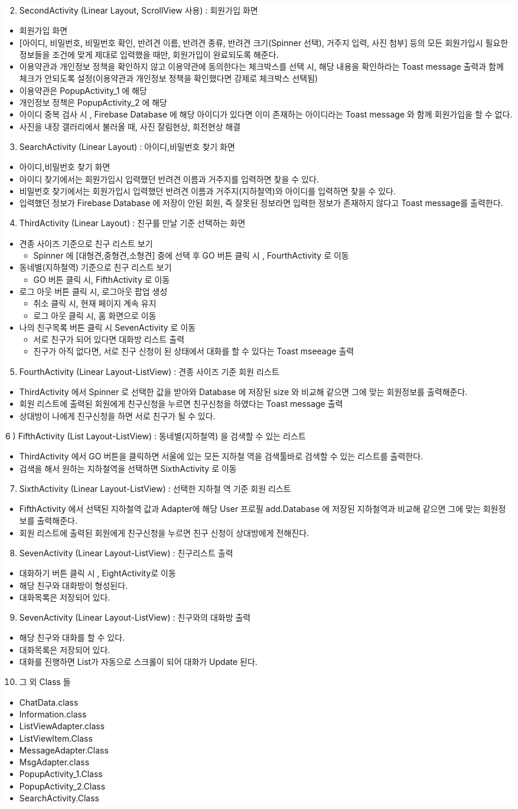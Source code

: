 2) SecondActivity (Linear Layout, ScrollView 사용) : 회원가입 화면 </br>
- 회원가입 화면
- [아이디, 비밀번호, 비밀번호 확인, 반려견 이름, 반려견 종류, 반려견 크기(Spinner 선택), 거주지 입력, 사진 첨부] 등의 모든 회원가입시 필요한 정보들을 조건에 맞게 제대로 입력했을 때만, 회원가입이 완료되도록 해준다.  
- 이용약관과 개인정보 정책을 확인하지 않고 이용약관에 동의한다는 체크박스를 선택 시, 해당 내용을 확인하라는 Toast message 출력과 함께 체크가 안되도록 설정(이용약관과 개인정보 정책을 확인했다면 강제로 체크박스 선택됨)
- 이용약관은 PopupActivity_1 에 해당
- 개인정보 정책은 PopupActivity_2 에 해당
- 아이디 중복 검사 시 , Firebase Database 에 해당 아이디가 있다면 이미 존재하는 아이디라는 Toast message 와 함께 회원가입을 할 수 없다.
- 사진을 내장 갤러리에서 불러올 때, 사진 잘림현상, 회전현상 해결

3) SearchActivity (Linear Layout) : 아이디,비밀번호 찾기 화면
- 아이디,비밀번호 찾기 화면
- 아이디 찾기에서는 회원가입시 입력했던 반려견 이름과 거주지를 입력하면 찾을 수 있다.
- 비밀번호 찾기에서는 회원가입시 입력했던 반려견 이름과 거주지(지하철역)와 아이디를 입력하면 찾을 수 있다.
- 입력했던 정보가 Firebase Database 에 저장이 안된 회원, 즉 잘못된 정보라면 입력한 정보가 존재하지 않다고 Toast message를 출력한다.

4) ThirdActivity (Linear Layout) : 친구를 만날 기준 선택하는 화면
- 견종 사이즈 기준으로 친구 리스트 보기
  - Spinner 에 [대형견,중형견,소형견] 중에 선택 후 GO 버튼 클릭 시 , FourthActivity 로 이동
- 동네별(지하철역) 기준으로 친구 리스트 보기
  - GO 버튼 클릭 시, FifthActivity 로 이동
- 로그 아웃 버튼 클릭 시, 로그아웃 팝업 생성
  - 취소 클릭 시, 현재 페이지 계속 유지
  - 로그 아웃 클릭 시, 홈 화면으로 이동
- 나의 친구목록 버튼 클릭 시 SevenActivity 로 이동
  - 서로 친구가 되어 있다면 대화방 리스트 출력
  - 친구가 아직 없다면, 서로 친구 신청이 된 상태에서 대화를 할 수 있다는 Toast mseeage 출력

5) FourthActivity (Linear Layout-ListView) :  견종 사이즈 기준 회원 리스트
- ThirdActivity 에서 Spinner 로 선택한 값을 받아와 Database 에 저장된 size 와 비교해 같으면 그에 맞는 회원정보를 출력해준다.
- 회원 리스트에 출력된 회원에게 친구신청을 누르면 친구신청을 하였다는 Toast message 출력
- 상대방이 나에게 친구신청을 하면 서로 친구가 될 수 있다.

6 ) FifthActivity (List Layout-ListView) :  동네별(지하철역) 을 검색할 수 있는 리스트
- ThirdActivity 에서 GO 버튼을 클릭하면 서울에 있는 모든 지하철 역을 검색툴바로 검색할 수 있는 리스트를 출력한다.
- 검색을 해서 원하는 지하철역을 선택하면 SixthActivity 로 이동

7) SixthActivity (Linear Layout-ListView) :  선택한 지하철 역 기준 회원 리스트
- FifthActivity 에서 선택된 지하철역 값과 Adapter에 해당 User 프로필 add.Database 에 저장된 지하철역과 비교해 같으면 그에 맞는 회원정보를 출력해준다.
- 회원 리스트에 출력된 회원에게 친구신청을 누르면 친구 신청이 상대방에게 전해진다.

8) SevenActivity (Linear Layout-ListView) : 친구리스트 출력
- 대화하기 버튼 클릭 시 , EightActivity로 이동
 - 해당 친구와 대화방이 형성된다.
 - 대화목록은 저장되어 있다.

9) SevenActivity (Linear Layout-ListView) : 친구와의 대화방 출력
- 해당 친구와 대화를 할 수 있다.
- 대화목록은 저장되어 있다.
- 대화를 진행하면 List가 자동으로 스크롤이 되어 대화가 Update 된다.

10) 그 외 Class 들
  - ChatData.class
  - Information.class
  - ListViewAdapter.class
  - ListViewItem.Class
  - MessageAdapter.Class
  - MsgAdapter.class
  - PopupActivity_1.Class
  - PopupActivity_2.Class
  - SearchActivity.Class
